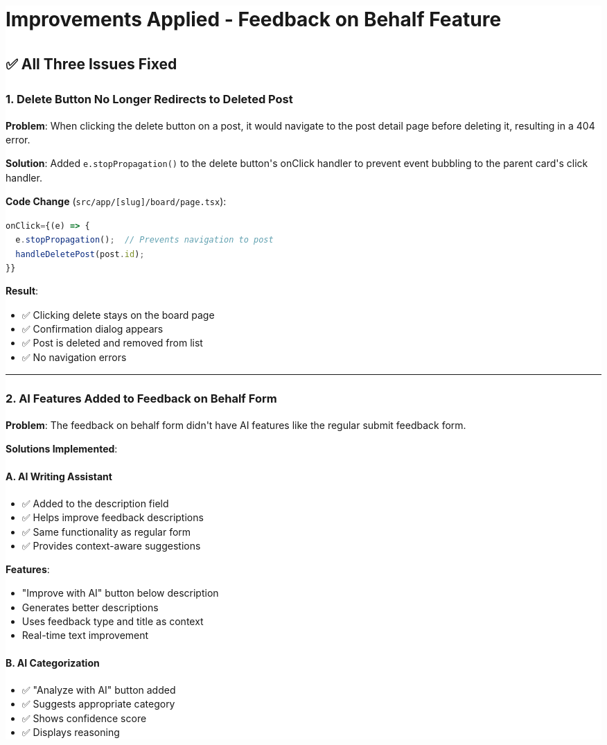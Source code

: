 # Improvements Applied - Feedback on Behalf Feature

## ✅ All Three Issues Fixed

### 1. Delete Button No Longer Redirects to Deleted Post

**Problem**: When clicking the delete button on a post, it would navigate to the post detail page before deleting it, resulting in a 404 error.

**Solution**: Added `e.stopPropagation()` to the delete button's onClick handler to prevent event bubbling to the parent card's click handler.

**Code Change** (`src/app/[slug]/board/page.tsx`):
```typescript
onClick={(e) => {
  e.stopPropagation();  // Prevents navigation to post
  handleDeletePost(post.id);
}}
```

**Result**:
- ✅ Clicking delete stays on the board page
- ✅ Confirmation dialog appears
- ✅ Post is deleted and removed from list
- ✅ No navigation errors

---

### 2. AI Features Added to Feedback on Behalf Form

**Problem**: The feedback on behalf form didn't have AI features like the regular submit feedback form.

**Solutions Implemented**:

#### A. AI Writing Assistant
- ✅ Added to the description field
- ✅ Helps improve feedback descriptions
- ✅ Same functionality as regular form
- ✅ Provides context-aware suggestions

**Features**:
- "Improve with AI" button below description
- Generates better descriptions
- Uses feedback type and title as context
- Real-time text improvement

#### B. AI Categorization
- ✅ "Analyze with AI" button added
- ✅ Suggests appropriate category
- ✅ Shows confidence score
- ✅ Displays reasoning

